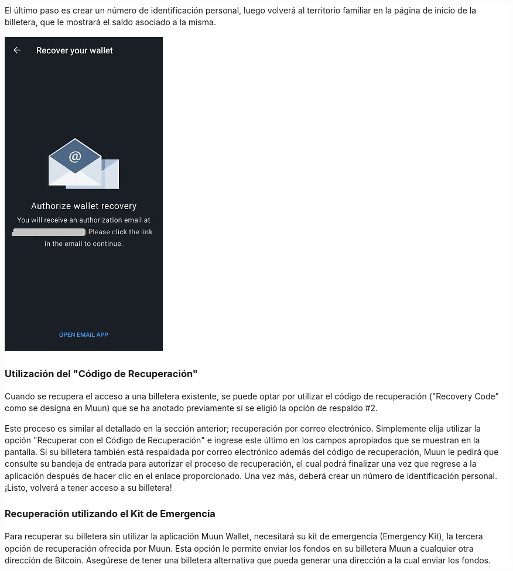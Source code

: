 El último paso es crear un número de identificación personal, luego volverá al territorio familiar en la página de inicio de la billetera, que le mostrará el saldo asociado a la misma.

![image](assets/17.png)

### Utilización del "Código de Recuperación"

Cuando se recupera el acceso a una billetera existente, se puede optar por utilizar el código de recuperación ("Recovery Code" como se designa en Muun) que se ha anotado previamente si se eligió la opción de respaldo #2.

Este proceso es similar al detallado en la sección anterior; recuperación por correo electrónico. Simplemente elija utilizar la opción "Recuperar con el Código de Recuperación" e ingrese este último en los campos apropiados que se muestran en la pantalla. Si su billetera también está respaldada por correo electrónico además del código de recuperación, Muun le pedirá que consulte su bandeja de entrada para autorizar el proceso de recuperación, el cual podrá finalizar una vez que regrese a la aplicación después de hacer clic en el enlace proporcionado. Una vez más, deberá crear un número de identificación personal. ¡Listo, volverá a tener acceso a su billetera!

### Recuperación utilizando el Kit de Emergencia

Para recuperar su billetera sin utilizar la aplicación Muun Wallet, necesitará su kit de emergencia (Emergency Kit), la tercera opción de recuperación ofrecida por Muun. Esta opción le permite enviar los fondos en su billetera Muun a cualquier otra dirección de Bitcoin. Asegúrese de tener una billetera alternativa que pueda generar una dirección a la cual enviar los fondos.
